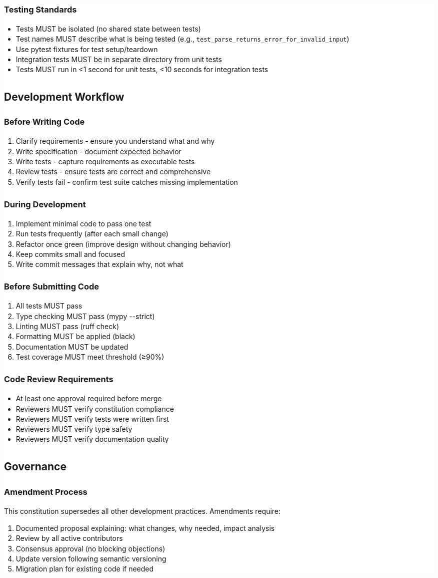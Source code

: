 ### Testing Standards
- Tests MUST be isolated (no shared state between tests)
- Test names MUST describe what is being tested (e.g., `test_parse_returns_error_for_invalid_input`)
- Use pytest fixtures for test setup/teardown
- Integration tests MUST be in separate directory from unit tests
- Tests MUST run in <1 second for unit tests, <10 seconds for integration tests

## Development Workflow

### Before Writing Code
1. Clarify requirements - ensure you understand what and why
2. Write specification - document expected behavior
3. Write tests - capture requirements as executable tests
4. Review tests - ensure tests are correct and comprehensive
5. Verify tests fail - confirm test suite catches missing implementation

### During Development
1. Implement minimal code to pass one test
2. Run tests frequently (after each small change)
3. Refactor once green (improve design without changing behavior)
4. Keep commits small and focused
5. Write commit messages that explain why, not what

### Before Submitting Code
1. All tests MUST pass
2. Type checking MUST pass (mypy --strict)
3. Linting MUST pass (ruff check)
4. Formatting MUST be applied (black)
5. Documentation MUST be updated
6. Test coverage MUST meet threshold (≥90%)

### Code Review Requirements
- At least one approval required before merge
- Reviewers MUST verify constitution compliance
- Reviewers MUST verify tests were written first
- Reviewers MUST verify type safety
- Reviewers MUST verify documentation quality

## Governance

### Amendment Process
This constitution supersedes all other development practices. Amendments require:
1. Documented proposal explaining: what changes, why needed, impact analysis
2. Review by all active contributors
3. Consensus approval (no blocking objections)
4. Update version following semantic versioning
5. Migration plan for existing code if needed
